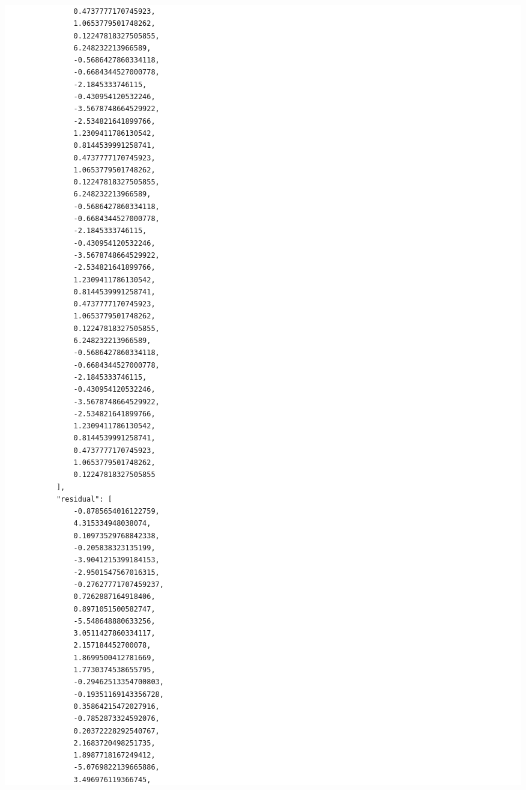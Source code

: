                     0.4737777170745923,
                    1.0653779501748262,
                    0.12247818327505855,
                    6.248232213966589,
                    -0.5686427860334118,
                    -0.6684344527000778,
                    -2.1845333746115,
                    -0.430954120532246,
                    -3.5678748664529922,
                    -2.534821641899766,
                    1.2309411786130542,
                    0.8144539991258741,
                    0.4737777170745923,
                    1.0653779501748262,
                    0.12247818327505855,
                    6.248232213966589,
                    -0.5686427860334118,
                    -0.6684344527000778,
                    -2.1845333746115,
                    -0.430954120532246,
                    -3.5678748664529922,
                    -2.534821641899766,
                    1.2309411786130542,
                    0.8144539991258741,
                    0.4737777170745923,
                    1.0653779501748262,
                    0.12247818327505855,
                    6.248232213966589,
                    -0.5686427860334118,
                    -0.6684344527000778,
                    -2.1845333746115,
                    -0.430954120532246,
                    -3.5678748664529922,
                    -2.534821641899766,
                    1.2309411786130542,
                    0.8144539991258741,
                    0.4737777170745923,
                    1.0653779501748262,
                    0.12247818327505855
                ],
                "residual": [
                    -0.8785654016122759,
                    4.315334948038074,
                    0.10973529768842338,
                    -0.205838323135199,
                    -3.9041215399184153,
                    -2.9501547567016315,
                    -0.27627771707459237,
                    0.7262887164918406,
                    0.8971051500582747,
                    -5.548648880633256,
                    3.0511427860334117,
                    2.157184452700078,
                    1.8699500412781669,
                    1.7730374538655795,
                    -0.29462513354700803,
                    -0.19351169143356728,
                    0.35864215472027916,
                    -0.7852873324592076,
                    0.20372228292540767,
                    2.1683720498251735,
                    1.8987718167249412,
                    -5.0769822139665886,
                    3.496976119366745,